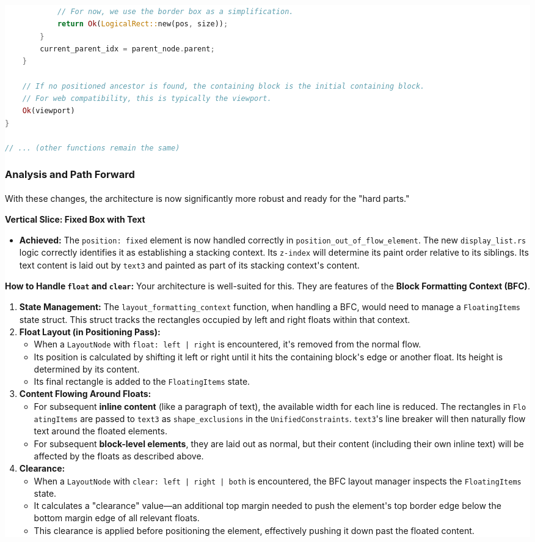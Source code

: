 ```rust
            // For now, we use the border box as a simplification.
            return Ok(LogicalRect::new(pos, size));
        }
        current_parent_idx = parent_node.parent;
    }

    // If no positioned ancestor is found, the containing block is the initial containing block.
    // For web compatibility, this is typically the viewport.
    Ok(viewport)
}

// ... (other functions remain the same)
```

### Analysis and Path Forward

With these changes, the architecture is now significantly more robust and ready for the "hard parts."

**Vertical Slice: Fixed Box with Text**
*   **Achieved:** The `position: fixed` element is now handled correctly in `position_out_of_flow_element`. The new `display_list.rs` logic correctly identifies it as establishing a stacking context. Its `z-index` will determine its paint order relative to its siblings. Its text content is laid out by `text3` and painted as part of its stacking context's content.

**How to Handle `float` and `clear`:**
Your architecture is well-suited for this. They are features of the **Block Formatting Context (BFC)**.

1.  **State Management:** The `layout_formatting_context` function, when handling a BFC, would need to manage a `FloatingItems` state struct. This struct tracks the rectangles occupied by left and right floats within that context.
2.  **Float Layout (in Positioning Pass):**
    *   When a `LayoutNode` with `float: left | right` is encountered, it's removed from the normal flow.
    *   Its position is calculated by shifting it left or right until it hits the containing block's edge or another float. Its height is determined by its content.
    *   Its final rectangle is added to the `FloatingItems` state.
3.  **Content Flowing Around Floats:**
    *   For subsequent **inline content** (like a paragraph of text), the available width for each line is reduced. The rectangles in `FloatingItems` are passed to `text3` as `shape_exclusions` in the `UnifiedConstraints`. `text3`'s line breaker will then naturally flow text around the floated elements.
    *   For subsequent **block-level elements**, they are laid out as normal, but their content (including their own inline text) will be affected by the floats as described above.
4.  **Clearance:**
    *   When a `LayoutNode` with `clear: left | right | both` is encountered, the BFC layout manager inspects the `FloatingItems` state.
    *   It calculates a "clearance" value—an additional top margin needed to push the element's top border edge below the bottom margin edge of all relevant floats.
    *   This clearance is applied before positioning the element, effectively pushing it down past the floated content.
